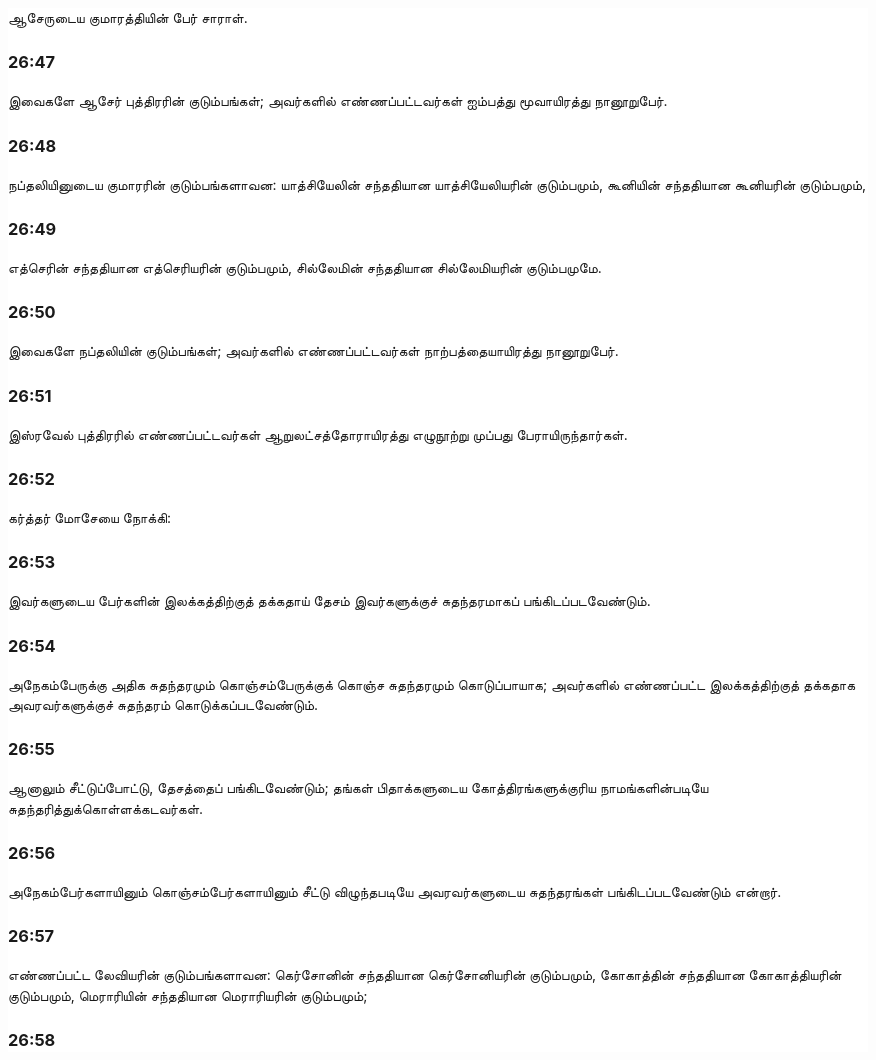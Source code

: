 ஆசேருடைய குமாரத்தியின் பேர் சாராள்.

###  26:47

இவைகளே ஆசேர் புத்திரரின் குடும்பங்கள்; அவர்களில் எண்ணப்பட்டவர்கள் ஐம்பத்து மூவாயிரத்து நானூறுபேர்.

###  26:48

நப்தலியினுடைய குமாரரின் குடும்பங்களாவன: யாத்சியேலின் சந்ததியான யாத்சியேலியரின் குடும்பமும், கூனியின் சந்ததியான கூனியரின் குடும்பமும்,

###  26:49

எத்செரின் சந்ததியான எத்செரியரின் குடும்பமும், சில்லேமின் சந்ததியான சில்லேமியரின் குடும்பமுமே.

###  26:50

இவைகளே நப்தலியின் குடும்பங்கள்; அவர்களில் எண்ணப்பட்டவர்கள் நாற்பத்தையாயிரத்து நானூறுபேர்.

###  26:51

இஸ்ரவேல் புத்திரரில் எண்ணப்பட்டவர்கள் ஆறுலட்சத்தோராயிரத்து எழுநூற்று முப்பது பேராயிருந்தார்கள்.

###  26:52

கர்த்தர் மோசேயை நோக்கி:

###  26:53

இவர்களுடைய பேர்களின் இலக்கத்திற்குத் தக்கதாய் தேசம் இவர்களுக்குச் சுதந்தரமாகப் பங்கிடப்படவேண்டும்.

###  26:54

அநேகம்பேருக்கு அதிக சுதந்தரமும் கொஞ்சம்பேருக்குக் கொஞ்ச சுதந்தரமும் கொடுப்பாயாக; அவர்களில் எண்ணப்பட்ட இலக்கத்திற்குத் தக்கதாக அவரவர்களுக்குச் சுதந்தரம் கொடுக்கப்படவேண்டும்.

###  26:55

ஆனாலும் சீட்டுப்போட்டு, தேசத்தைப் பங்கிடவேண்டும்; தங்கள் பிதாக்களுடைய கோத்திரங்களுக்குரிய நாமங்களின்படியே சுதந்தரித்துக்கொள்ளக்கடவர்கள்.

###  26:56

அநேகம்பேர்களாயினும் கொஞ்சம்பேர்களாயினும் சீட்டு விழுந்தபடியே அவரவர்களுடைய சுதந்தரங்கள் பங்கிடப்படவேண்டும் என்றார்.

###  26:57

எண்ணப்பட்ட லேவியரின் குடும்பங்களாவன: கெர்சோனின் சந்ததியான கெர்சோனியரின் குடும்பமும், கோகாத்தின் சந்ததியான கோகாத்தியரின் குடும்பமும், மெராரியின் சந்ததியான மெராரியரின் குடும்பமும்;

###  26:58
